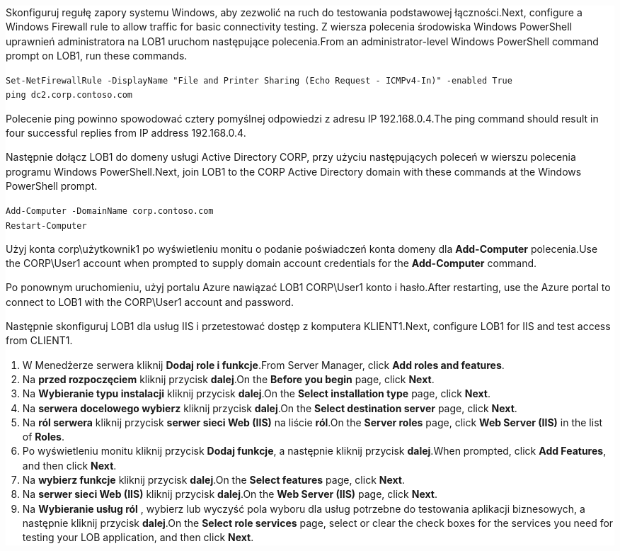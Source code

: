 <span data-ttu-id="beda9-169">Skonfiguruj regułę zapory systemu Windows, aby zezwolić na ruch do testowania podstawowej łączności.</span><span class="sxs-lookup"><span data-stu-id="beda9-169">Next, configure a Windows Firewall rule to allow traffic for basic connectivity testing.</span></span> <span data-ttu-id="beda9-170">Z wiersza polecenia środowiska Windows PowerShell uprawnień administratora na LOB1 uruchom następujące polecenia.</span><span class="sxs-lookup"><span data-stu-id="beda9-170">From an administrator-level Windows PowerShell command prompt on LOB1, run these commands.</span></span>

    Set-NetFirewallRule -DisplayName "File and Printer Sharing (Echo Request - ICMPv4-In)" -enabled True
    ping dc2.corp.contoso.com

<span data-ttu-id="beda9-171">Polecenie ping powinno spowodować cztery pomyślnej odpowiedzi z adresu IP 192.168.0.4.</span><span class="sxs-lookup"><span data-stu-id="beda9-171">The ping command should result in four successful replies from IP address 192.168.0.4.</span></span>

<span data-ttu-id="beda9-172">Następnie dołącz LOB1 do domeny usługi Active Directory CORP, przy użyciu następujących poleceń w wierszu polecenia programu Windows PowerShell.</span><span class="sxs-lookup"><span data-stu-id="beda9-172">Next, join LOB1 to the CORP Active Directory domain with these commands at the Windows PowerShell prompt.</span></span>

    Add-Computer -DomainName corp.contoso.com
    Restart-Computer

<span data-ttu-id="beda9-173">Użyj konta corp\użytkownik1 po wyświetleniu monitu o podanie poświadczeń konta domeny dla **Add-Computer** polecenia.</span><span class="sxs-lookup"><span data-stu-id="beda9-173">Use the CORP\User1 account when prompted to supply domain account credentials for the **Add-Computer** command.</span></span>

<span data-ttu-id="beda9-174">Po ponownym uruchomieniu, użyj portalu Azure nawiązać LOB1 CORP\User1 konto i hasło.</span><span class="sxs-lookup"><span data-stu-id="beda9-174">After restarting, use the Azure portal to connect to LOB1 with the CORP\User1 account and password.</span></span>

<span data-ttu-id="beda9-175">Następnie skonfiguruj LOB1 dla usług IIS i przetestować dostęp z komputera KLIENT1.</span><span class="sxs-lookup"><span data-stu-id="beda9-175">Next, configure LOB1 for IIS and test access from CLIENT1.</span></span>

1. <span data-ttu-id="beda9-176">W Menedżerze serwera kliknij **Dodaj role i funkcje**.</span><span class="sxs-lookup"><span data-stu-id="beda9-176">From Server Manager, click **Add roles and features**.</span></span>
2. <span data-ttu-id="beda9-177">Na **przed rozpoczęciem** kliknij przycisk **dalej**.</span><span class="sxs-lookup"><span data-stu-id="beda9-177">On the **Before you begin** page, click **Next**.</span></span>
3. <span data-ttu-id="beda9-178">Na **Wybieranie typu instalacji** kliknij przycisk **dalej**.</span><span class="sxs-lookup"><span data-stu-id="beda9-178">On the **Select installation type** page, click **Next**.</span></span>
4. <span data-ttu-id="beda9-179">Na **serwera docelowego wybierz** kliknij przycisk **dalej**.</span><span class="sxs-lookup"><span data-stu-id="beda9-179">On the **Select destination server** page, click **Next**.</span></span>
5. <span data-ttu-id="beda9-180">Na **ról serwera** kliknij przycisk **serwer sieci Web (IIS)** na liście **ról**.</span><span class="sxs-lookup"><span data-stu-id="beda9-180">On the **Server roles** page, click **Web Server (IIS)** in the list of **Roles**.</span></span>
6. <span data-ttu-id="beda9-181">Po wyświetleniu monitu kliknij przycisk **Dodaj funkcje**, a następnie kliknij przycisk **dalej**.</span><span class="sxs-lookup"><span data-stu-id="beda9-181">When prompted, click **Add Features**, and then click **Next**.</span></span>
7. <span data-ttu-id="beda9-182">Na **wybierz funkcje** kliknij przycisk **dalej**.</span><span class="sxs-lookup"><span data-stu-id="beda9-182">On the **Select features** page, click **Next**.</span></span>
8. <span data-ttu-id="beda9-183">Na **serwer sieci Web (IIS)** kliknij przycisk **dalej**.</span><span class="sxs-lookup"><span data-stu-id="beda9-183">On the **Web Server (IIS)** page, click **Next**.</span></span>
9. <span data-ttu-id="beda9-184">Na **Wybieranie usług ról** , wybierz lub wyczyść pola wyboru dla usług potrzebne do testowania aplikacji biznesowych, a następnie kliknij przycisk **dalej**.</span><span class="sxs-lookup"><span data-stu-id="beda9-184">On the **Select role services** page, select or clear the check boxes for the services you need for testing your LOB application, and then click **Next**.</span></span>